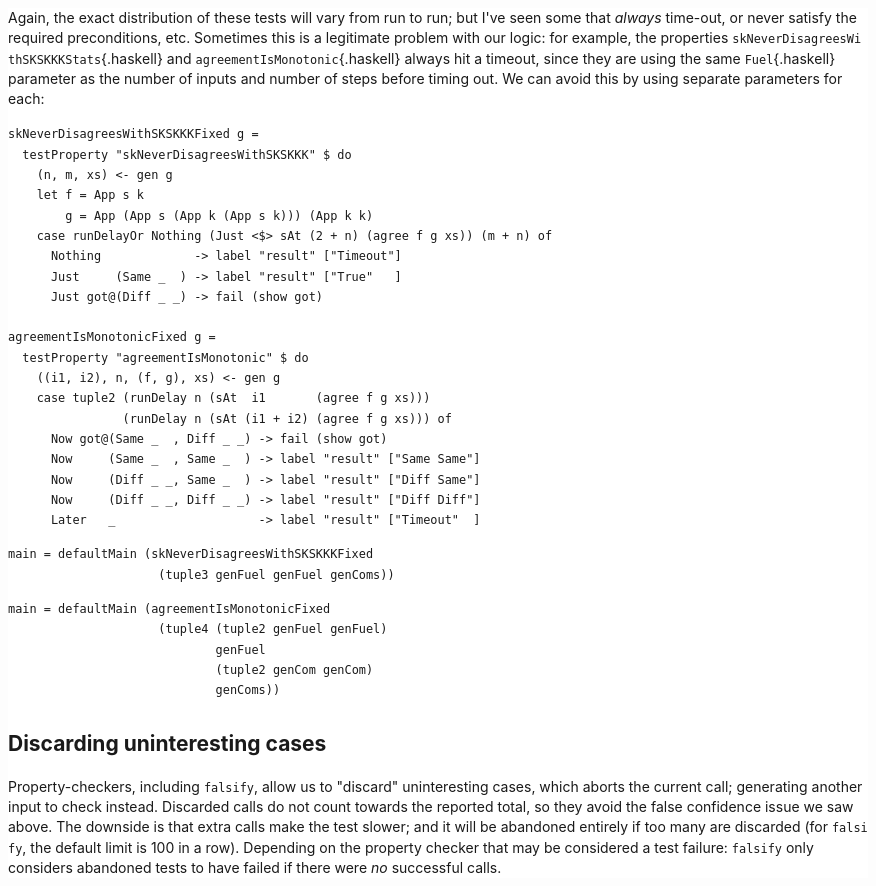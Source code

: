 </details>

Again, the exact distribution of these tests will vary from run to run; but I've
seen some that *always* time-out, or never satisfy the required preconditions,
etc. Sometimes this is a legitimate problem with our logic: for example, the
properties `skNeverDisagreesWithSKSKKKStats`{.haskell} and
`agreementIsMonotonic`{.haskell} always hit a timeout, since they are using the
same `Fuel`{.haskell} parameter as the number of inputs and number of steps
before timing out. We can avoid this by using separate parameters for each:

```{.haskell pipe="./show"}
skNeverDisagreesWithSKSKKKFixed g =
  testProperty "skNeverDisagreesWithSKSKKK" $ do
    (n, m, xs) <- gen g
    let f = App s k
        g = App (App s (App k (App s k))) (App k k)
    case runDelayOr Nothing (Just <$> sAt (2 + n) (agree f g xs)) (m + n) of
      Nothing             -> label "result" ["Timeout"]
      Just     (Same _  ) -> label "result" ["True"   ]
      Just got@(Diff _ _) -> fail (show got)

agreementIsMonotonicFixed g =
  testProperty "agreementIsMonotonic" $ do
    ((i1, i2), n, (f, g), xs) <- gen g
    case tuple2 (runDelay n (sAt  i1       (agree f g xs)))
                (runDelay n (sAt (i1 + i2) (agree f g xs))) of
      Now got@(Same _  , Diff _ _) -> fail (show got)
      Now     (Same _  , Same _  ) -> label "result" ["Same Same"]
      Now     (Diff _ _, Same _  ) -> label "result" ["Diff Same"]
      Now     (Diff _ _, Diff _ _) -> label "result" ["Diff Diff"]
      Later   _                    -> label "result" ["Timeout"  ]
```

```{.unwrap pipe="NAME=skNeverDisagreesWithSKSKKK ./run"}
main = defaultMain (skNeverDisagreesWithSKSKKKFixed
                     (tuple3 genFuel genFuel genComs))
```

```{.unwrap pipe="NAME=agreementIsMonotonic ./run"}
main = defaultMain (agreementIsMonotonicFixed
                     (tuple4 (tuple2 genFuel genFuel)
                             genFuel
                             (tuple2 genCom genCom)
                             genComs))
```

## Discarding uninteresting cases ##

Property-checkers, including `falsify`, allow us to "discard" uninteresting
cases, which aborts the current call; generating another input to check instead.
Discarded calls do not count towards the reported total, so they avoid the false
confidence issue we saw above. The downside is that extra calls make the test
slower; and it will be abandoned entirely if too many are discarded (for
`falsify`, the default limit is 100 in a row). Depending on the property checker
that may be considered a test failure: `falsify` only considers abandoned tests
to have failed if there were *no* successful calls.
